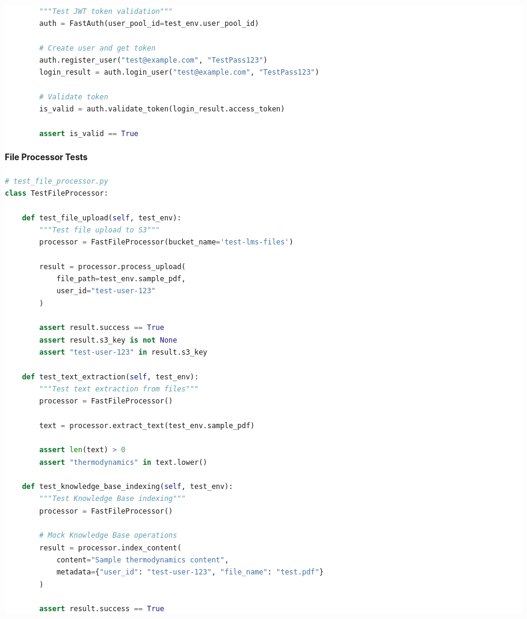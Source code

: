 ```python
        """Test JWT token validation"""
        auth = FastAuth(user_pool_id=test_env.user_pool_id)
        
        # Create user and get token
        auth.register_user("test@example.com", "TestPass123")
        login_result = auth.login_user("test@example.com", "TestPass123")
        
        # Validate token
        is_valid = auth.validate_token(login_result.access_token)
        
        assert is_valid == True
```

#### File Processor Tests
```python
# test_file_processor.py
class TestFileProcessor:
    
    def test_file_upload(self, test_env):
        """Test file upload to S3"""
        processor = FastFileProcessor(bucket_name='test-lms-files')
        
        result = processor.process_upload(
            file_path=test_env.sample_pdf,
            user_id="test-user-123"
        )
        
        assert result.success == True
        assert result.s3_key is not None
        assert "test-user-123" in result.s3_key
    
    def test_text_extraction(self, test_env):
        """Test text extraction from files"""
        processor = FastFileProcessor()
        
        text = processor.extract_text(test_env.sample_pdf)
        
        assert len(text) > 0
        assert "thermodynamics" in text.lower()
    
    def test_knowledge_base_indexing(self, test_env):
        """Test Knowledge Base indexing"""
        processor = FastFileProcessor()
        
        # Mock Knowledge Base operations
        result = processor.index_content(
            content="Sample thermodynamics content",
            metadata={"user_id": "test-user-123", "file_name": "test.pdf"}
        )
        
        assert result.success == True
```
